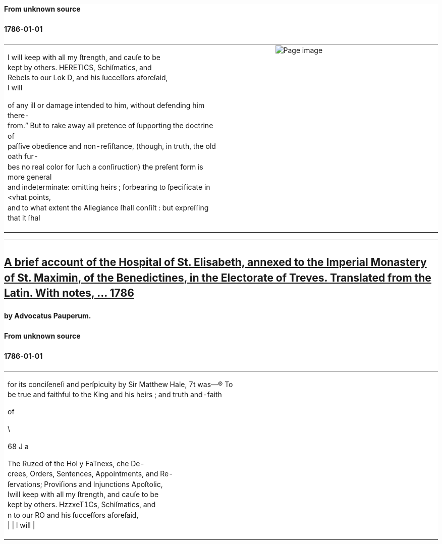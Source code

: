 #### From unknown source

#### 1786-01-01

<table style="width: 100%;"><tr><td style="width: 50%">

  
I will keep with all my ſtrength, and cauſe to be  
kept by others. HERETICS, Schiſmatics, and  
Rebels to our Lok D, and his ſucceſſors aforeſaid,  
I will  
  
of any ill or damage intended to him, without defending him there-  
from.” But to rake away all pretence of ſupporting the doctrine of  
paſſive obedience and non-refiſtance, (though, in truth, the old oath fur-  
bes no real color for ſuch a conſiruction) the preſent form is more general  
and indeterminate: omitting heirs ; forbearing to ſpecificate in &lt;vhat points,  
and to what extent the Allegiance ſhall conſiſt : but expreſſing that it ſhal
</td><td style="width: 50%; max-height: 75%; margin: auto; display: block;">
<img alt="Page image" src="https://iiif.archive.org/image/iiif/2/bim_eighteenth-century_a-brief-account-of-the-h_advocatus-pauperum_1786%2Fbim_eighteenth-century_a-brief-account-of-the-h_advocatus-pauperum_1786_jp2.zip%2Fbim_eighteenth-century_a-brief-account-of-the-h_advocatus-pauperum_1786_jp2%2Fbim_eighteenth-century_a-brief-account-of-the-h_advocatus-pauperum_1786_0137.jp2/pct:20.18018018018018,19.436457734330073,68.00982800982801,25.15813686026452/!600,600/0/default.jpg"/>
</td>
</tr></table>

---

## [A brief account of the Hospital of St. Elisabeth, annexed to the Imperial Monastery of St. Maximin, of the Benedictines, in the Electorate of Treves. Translated from the Latin. With notes, ...  1786](https://archive.org/details/bim_eighteenth-century_a-brief-account-of-the-h_advocatus-pauperum_1786_0/page/n136/mode/1up?view=theater)

#### by Advocatus Pauperum.

#### From unknown source

#### 1786-01-01

<table style="width: 100%;"><tr><td style="width: 50%">

  
for its conciſeneſi and perſpicuity by Sir Matthew Hale, 7t was—® To  
be true and faithful to the King and his heirs ; and truth and-faith  
  
  
of  
  
\\
  
68 J a  
  
The Ruzed of the Hol y FaTnexs, che De-  
crees, Orders, Sentences, Appointments, and Re-  
ſervations; Proviſions and Injunctions Apoſtolic,  
Iwill keep with all my ſtrength, and cauſe to be  
kept by others. HzzxeT1Cs, Schiſmatics, and  
n to our RO and his ſucceſſors aforeſaid,  
| | I will |  
  